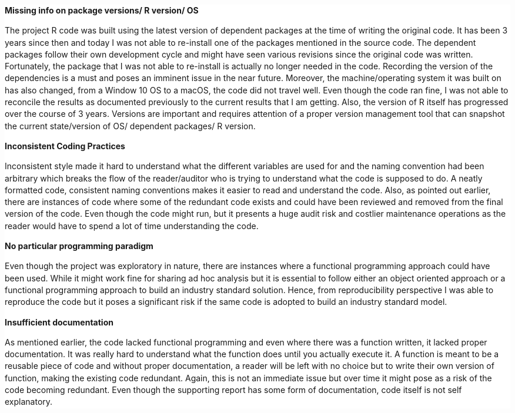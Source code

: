 **Missing info on package versions/ R version/ OS**

The project R code was built using the latest version of dependent
packages at the time of writing the original code. It has been 3 years
since then and today I was not able to re-install one of the packages
mentioned in the source code. The dependent packages follow their own
development cycle and might have seen various revisions since the
original code was written. Fortunately, the package that I was not able
to re-install is actually no longer needed in the code. Recording the
version of the dependencies is a must and poses an imminent issue in the
near future. Moreover, the machine/operating system it was built on has
also changed, from a Window 10 OS to a macOS, the code did not travel
well. Even though the code ran fine, I was not able to reconcile the
results as documented previously to the current results that I am
getting. Also, the version of R itself has progressed over the course of
3 years. Versions are important and requires attention of a proper
version management tool that can snapshot the current state/version of
OS/ dependent packages/ R version.

**Inconsistent Coding Practices**

Inconsistent style made it hard to understand what the different
variables are used for and the naming convention had been arbitrary
which breaks the flow of the reader/auditor who is trying to understand
what the code is supposed to do. A neatly formatted code, consistent
naming conventions makes it easier to read and understand the code.
Also, as pointed out earlier, there are instances of code where some of
the redundant code exists and could have been reviewed and removed from
the final version of the code. Even though the code might run, but it
presents a huge audit risk and costlier maintenance operations as the
reader would have to spend a lot of time understanding the code.

**No particular programming paradigm**

Even though the project was exploratory in nature, there are instances
where a functional programming approach could have been used. While it
might work fine for sharing ad hoc analysis but it is essential to
follow either an object oriented approach or a functional programming
approach to build an industry standard solution. Hence, from
reproducibility perspective I was able to reproduce the code but it
poses a significant risk if the same code is adopted to build an
industry standard model.

**Insufficient documentation**

As mentioned earlier, the code lacked functional programming and even
where there was a function written, it lacked proper documentation. It
was really hard to understand what the function does until you actually
execute it. A function is meant to be a reusable piece of code and
without proper documentation, a reader will be left with no choice but
to write their own version of function, making the existing code
redundant. Again, this is not an immediate issue but over time it might
pose as a risk of the code becoming redundant. Even though the
supporting report has some form of documentation, code itself is not
self explanatory.
